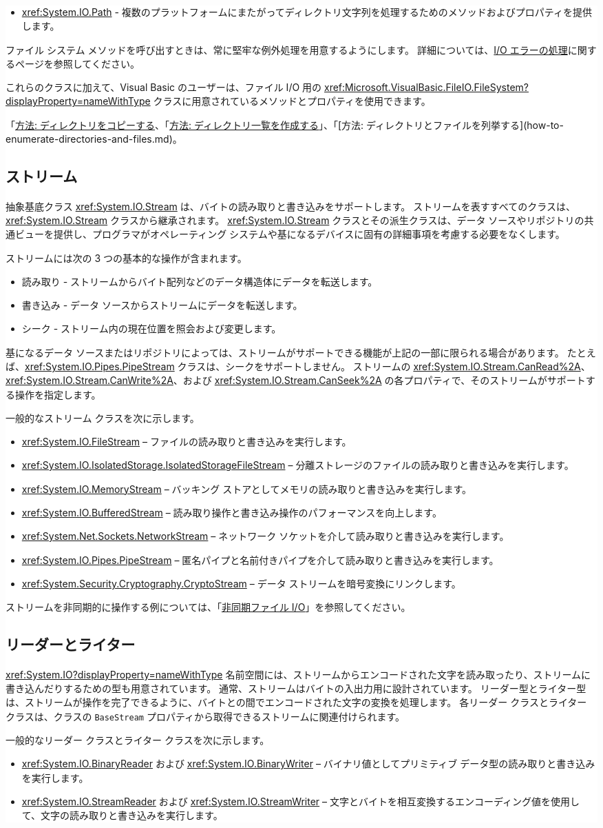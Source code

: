 - <xref:System.IO.Path> - 複数のプラットフォームにまたがってディレクトリ文字列を処理するためのメソッドおよびプロパティを提供します。

ファイル システム メソッドを呼び出すときは、常に堅牢な例外処理を用意するようにします。 詳細については、[I/O エラーの処理](handling-io-errors.md)に関するページを参照してください。

これらのクラスに加えて、Visual Basic のユーザーは、ファイル I/O 用の <xref:Microsoft.VisualBasic.FileIO.FileSystem?displayProperty=nameWithType> クラスに用意されているメソッドとプロパティを使用できます。

「[方法: ディレクトリをコピーする](how-to-copy-directories.md)、「[方法: ディレクトリ一覧を作成する](https://docs.microsoft.com/previous-versions/dotnet/netframework-4.0/5cf8zcfh(v=vs.100))」、「[方法: ディレクトリとファイルを列挙する](how-to-enumerate-directories-and-files.md)。

## <a name="streams"></a>ストリーム

抽象基底クラス <xref:System.IO.Stream> は、バイトの読み取りと書き込みをサポートします。 ストリームを表すすべてのクラスは、<xref:System.IO.Stream> クラスから継承されます。 <xref:System.IO.Stream> クラスとその派生クラスは、データ ソースやリポジトリの共通ビューを提供し、プログラマがオペレーティング システムや基になるデバイスに固有の詳細事項を考慮する必要をなくします。

ストリームには次の 3 つの基本的な操作が含まれます。

- 読み取り - ストリームからバイト配列などのデータ構造体にデータを転送します。

- 書き込み - データ ソースからストリームにデータを転送します。

- シーク - ストリーム内の現在位置を照会および変更します。

基になるデータ ソースまたはリポジトリによっては、ストリームがサポートできる機能が上記の一部に限られる場合があります。 たとえば、<xref:System.IO.Pipes.PipeStream> クラスは、シークをサポートしません。 ストリームの <xref:System.IO.Stream.CanRead%2A>、<xref:System.IO.Stream.CanWrite%2A>、および <xref:System.IO.Stream.CanSeek%2A> の各プロパティで、そのストリームがサポートする操作を指定します。

一般的なストリーム クラスを次に示します。

- <xref:System.IO.FileStream> – ファイルの読み取りと書き込みを実行します。

- <xref:System.IO.IsolatedStorage.IsolatedStorageFileStream> – 分離ストレージのファイルの読み取りと書き込みを実行します。

- <xref:System.IO.MemoryStream> – バッキング ストアとしてメモリの読み取りと書き込みを実行します。

- <xref:System.IO.BufferedStream> – 読み取り操作と書き込み操作のパフォーマンスを向上します。

- <xref:System.Net.Sockets.NetworkStream> – ネットワーク ソケットを介して読み取りと書き込みを実行します。

- <xref:System.IO.Pipes.PipeStream> – 匿名パイプと名前付きパイプを介して読み取りと書き込みを実行します。

- <xref:System.Security.Cryptography.CryptoStream> – データ ストリームを暗号変換にリンクします。

ストリームを非同期的に操作する例については、「[非同期ファイル I/O](asynchronous-file-i-o.md)」を参照してください。

## <a name="readers-and-writers"></a>リーダーとライター

<xref:System.IO?displayProperty=nameWithType> 名前空間には、ストリームからエンコードされた文字を読み取ったり、ストリームに書き込んだりするための型も用意されています。 通常、ストリームはバイトの入出力用に設計されています。 リーダー型とライター型は、ストリームが操作を完了できるように、バイトとの間でエンコードされた文字の変換を処理します。 各リーダー クラスとライター クラスは、クラスの `BaseStream` プロパティから取得できるストリームに関連付けられます。

一般的なリーダー クラスとライター クラスを次に示します。

- <xref:System.IO.BinaryReader> および <xref:System.IO.BinaryWriter> – バイナリ値としてプリミティブ データ型の読み取りと書き込みを実行します。

- <xref:System.IO.StreamReader> および <xref:System.IO.StreamWriter> – 文字とバイトを相互変換するエンコーディング値を使用して、文字の読み取りと書き込みを実行します。
